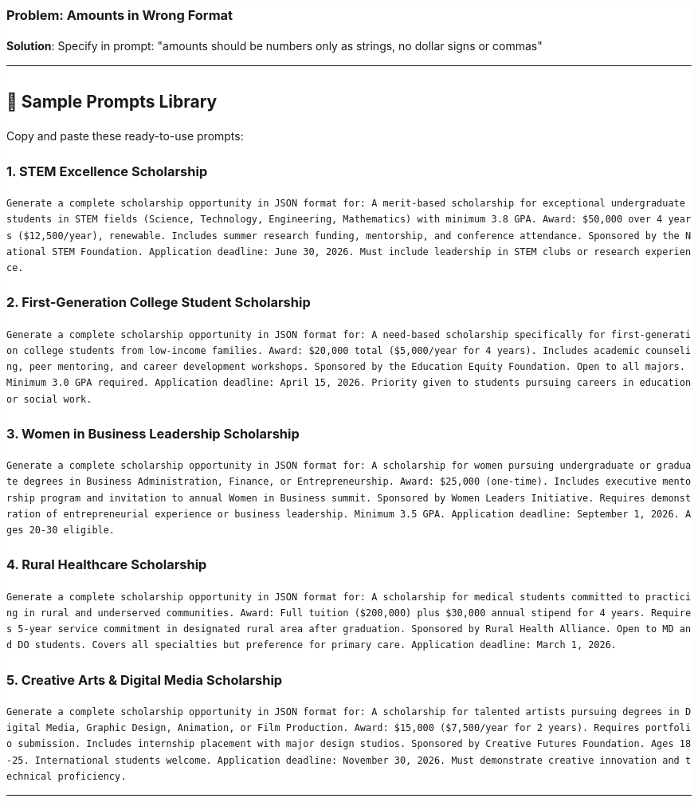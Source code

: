 ### Problem: Amounts in Wrong Format
**Solution**: Specify in prompt: "amounts should be numbers only as strings, no dollar signs or commas"

---

## 📄 Sample Prompts Library

Copy and paste these ready-to-use prompts:

### 1. STEM Excellence Scholarship
```
Generate a complete scholarship opportunity in JSON format for: A merit-based scholarship for exceptional undergraduate students in STEM fields (Science, Technology, Engineering, Mathematics) with minimum 3.8 GPA. Award: $50,000 over 4 years ($12,500/year), renewable. Includes summer research funding, mentorship, and conference attendance. Sponsored by the National STEM Foundation. Application deadline: June 30, 2026. Must include leadership in STEM clubs or research experience.
```

### 2. First-Generation College Student Scholarship
```
Generate a complete scholarship opportunity in JSON format for: A need-based scholarship specifically for first-generation college students from low-income families. Award: $20,000 total ($5,000/year for 4 years). Includes academic counseling, peer mentoring, and career development workshops. Sponsored by the Education Equity Foundation. Open to all majors. Minimum 3.0 GPA required. Application deadline: April 15, 2026. Priority given to students pursuing careers in education or social work.
```

### 3. Women in Business Leadership Scholarship
```
Generate a complete scholarship opportunity in JSON format for: A scholarship for women pursuing undergraduate or graduate degrees in Business Administration, Finance, or Entrepreneurship. Award: $25,000 (one-time). Includes executive mentorship program and invitation to annual Women in Business summit. Sponsored by Women Leaders Initiative. Requires demonstration of entrepreneurial experience or business leadership. Minimum 3.5 GPA. Application deadline: September 1, 2026. Ages 20-30 eligible.
```

### 4. Rural Healthcare Scholarship
```
Generate a complete scholarship opportunity in JSON format for: A scholarship for medical students committed to practicing in rural and underserved communities. Award: Full tuition ($200,000) plus $30,000 annual stipend for 4 years. Requires 5-year service commitment in designated rural area after graduation. Sponsored by Rural Health Alliance. Open to MD and DO students. Covers all specialties but preference for primary care. Application deadline: March 1, 2026.
```

### 5. Creative Arts & Digital Media Scholarship
```
Generate a complete scholarship opportunity in JSON format for: A scholarship for talented artists pursuing degrees in Digital Media, Graphic Design, Animation, or Film Production. Award: $15,000 ($7,500/year for 2 years). Requires portfolio submission. Includes internship placement with major design studios. Sponsored by Creative Futures Foundation. Ages 18-25. International students welcome. Application deadline: November 30, 2026. Must demonstrate creative innovation and technical proficiency.
```

---